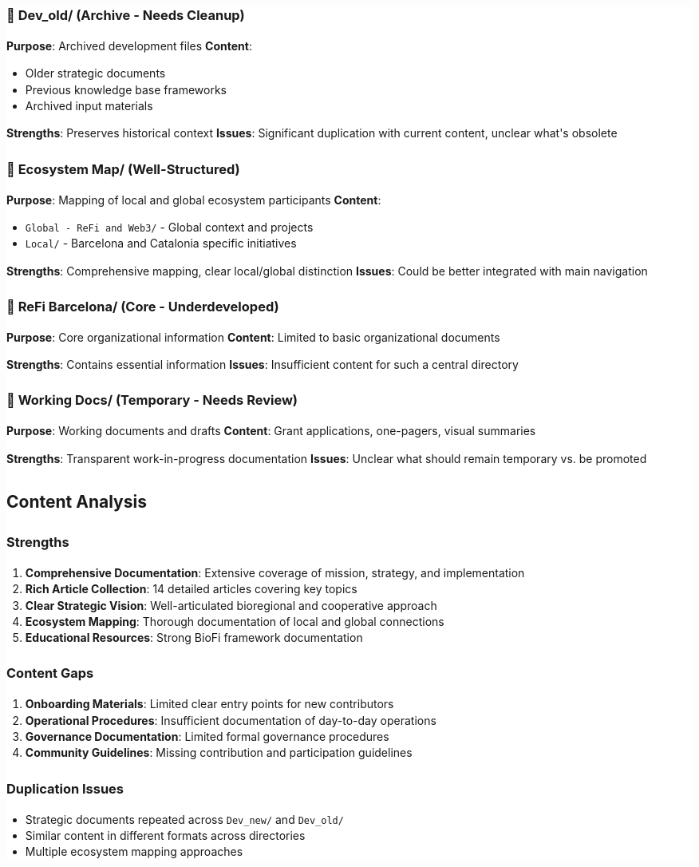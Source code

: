 ### 📁 **Dev_old/** (Archive - Needs Cleanup)
**Purpose**: Archived development files
**Content**:
- Older strategic documents
- Previous knowledge base frameworks
- Archived input materials

**Strengths**: Preserves historical context
**Issues**: Significant duplication with current content, unclear what's obsolete

### 📁 **Ecosystem Map/** (Well-Structured)
**Purpose**: Mapping of local and global ecosystem participants
**Content**:
- `Global - ReFi and Web3/` - Global context and projects
- `Local/` - Barcelona and Catalonia specific initiatives

**Strengths**: Comprehensive mapping, clear local/global distinction
**Issues**: Could be better integrated with main navigation

### 📁 **ReFi Barcelona/** (Core - Underdeveloped)
**Purpose**: Core organizational information
**Content**: Limited to basic organizational documents

**Strengths**: Contains essential information
**Issues**: Insufficient content for such a central directory

### 📁 **Working Docs/** (Temporary - Needs Review)
**Purpose**: Working documents and drafts
**Content**: Grant applications, one-pagers, visual summaries

**Strengths**: Transparent work-in-progress documentation
**Issues**: Unclear what should remain temporary vs. be promoted

## Content Analysis

### Strengths
1. **Comprehensive Documentation**: Extensive coverage of mission, strategy, and implementation
2. **Rich Article Collection**: 14 detailed articles covering key topics
3. **Clear Strategic Vision**: Well-articulated bioregional and cooperative approach
4. **Ecosystem Mapping**: Thorough documentation of local and global connections
5. **Educational Resources**: Strong BioFi framework documentation

### Content Gaps
1. **Onboarding Materials**: Limited clear entry points for new contributors
2. **Operational Procedures**: Insufficient documentation of day-to-day operations
3. **Governance Documentation**: Limited formal governance procedures
4. **Community Guidelines**: Missing contribution and participation guidelines

### Duplication Issues
- Strategic documents repeated across `Dev_new/` and `Dev_old/`
- Similar content in different formats across directories
- Multiple ecosystem mapping approaches
